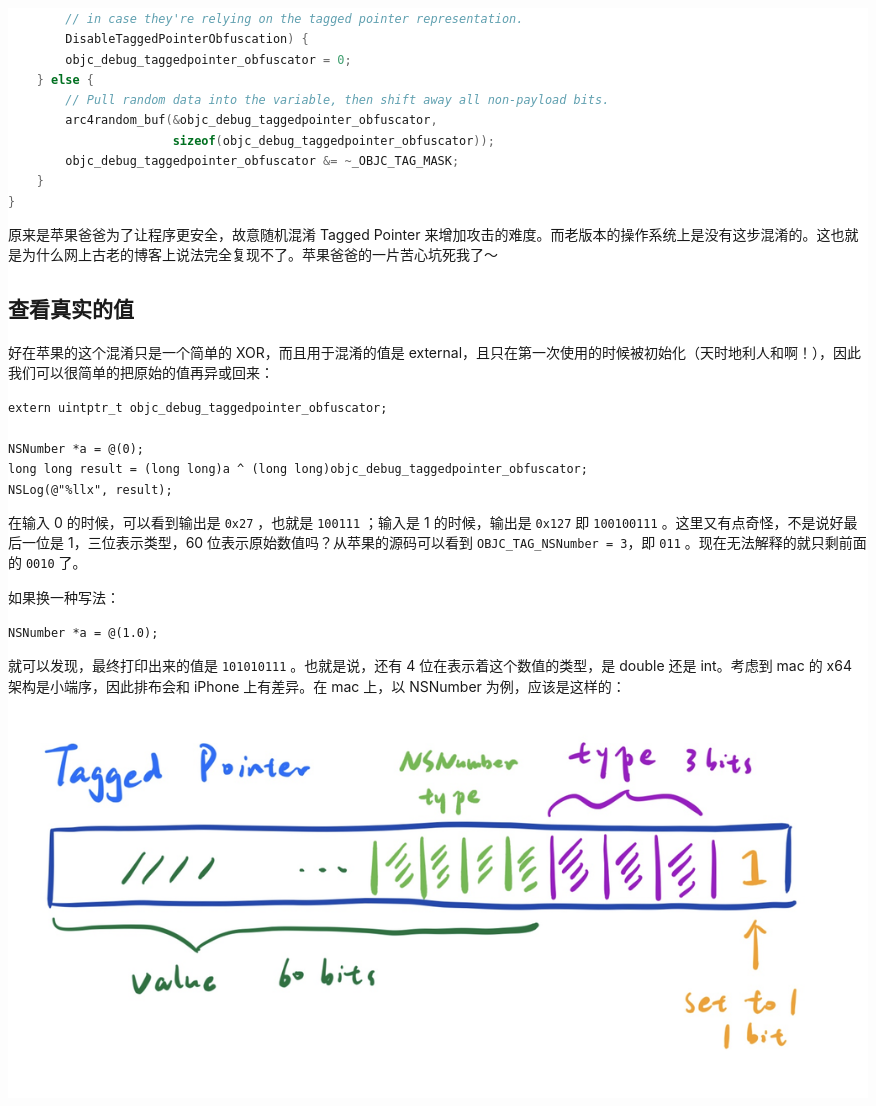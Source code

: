 ```objective-c
        // in case they're relying on the tagged pointer representation.
        DisableTaggedPointerObfuscation) {
        objc_debug_taggedpointer_obfuscator = 0;
    } else {
        // Pull random data into the variable, then shift away all non-payload bits.
        arc4random_buf(&objc_debug_taggedpointer_obfuscator,
                       sizeof(objc_debug_taggedpointer_obfuscator));
        objc_debug_taggedpointer_obfuscator &= ~_OBJC_TAG_MASK;
    }
}
```

原来是苹果爸爸为了让程序更安全，故意随机混淆 Tagged Pointer 来增加攻击的难度。而老版本的操作系统上是没有这步混淆的。这也就是为什么网上古老的博客上说法完全复现不了。苹果爸爸的一片苦心坑死我了～

## 查看真实的值

好在苹果的这个混淆只是一个简单的 XOR，而且用于混淆的值是 external，且只在第一次使用的时候被初始化（天时地利人和啊！），因此我们可以很简单的把原始的值再异或回来：

```objc
extern uintptr_t objc_debug_taggedpointer_obfuscator;

NSNumber *a = @(0);
long long result = (long long)a ^ (long long)objc_debug_taggedpointer_obfuscator;
NSLog(@"%llx", result);
```

在输入 0 的时候，可以看到输出是 `0x27` ，也就是 `100111` ；输入是 1 的时候，输出是 `0x127` 即 `100100111` 。这里又有点奇怪，不是说好最后一位是 1，三位表示类型，60 位表示原始数值吗？从苹果的源码可以看到 `OBJC_TAG_NSNumber = 3`，即 `011` 。现在无法解释的就只剩前面的 `0010` 了。

如果换一种写法：

```objc
NSNumber *a = @(1.0);
```

就可以发现，最终打印出来的值是 `101010111` 。也就是说，还有 4 位在表示着这个数值的类型，是 double 还是 int。考虑到 mac 的 x64 架构是小端序，因此排布会和 iPhone 上有差异。在 mac 上，以 NSNumber 为例，应该是这样的：

![tagged](/img/tagged_pointer/tagged.jpg)
